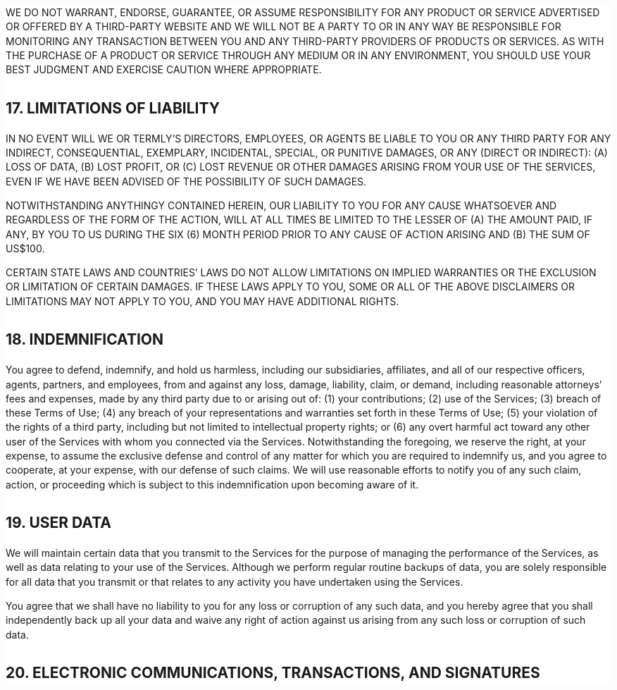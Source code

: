 WE DO NOT WARRANT, ENDORSE, GUARANTEE, OR ASSUME RESPONSIBILITY FOR ANY PRODUCT OR SERVICE ADVERTISED OR OFFERED BY A THIRD-PARTY WEBSITE AND WE WILL NOT BE A PARTY TO OR IN ANY WAY BE RESPONSIBLE FOR MONITORING ANY TRANSACTION BETWEEN YOU AND ANY THIRD-PARTY PROVIDERS OF PRODUCTS OR SERVICES. AS WITH THE PURCHASE OF A PRODUCT OR SERVICE THROUGH ANY MEDIUM OR IN ANY ENVIRONMENT, YOU SHOULD USE YOUR BEST JUDGMENT AND EXERCISE CAUTION WHERE APPROPRIATE.
## 17. LIMITATIONS OF LIABILITY

IN NO EVENT WILL WE OR TERMLY’S DIRECTORS, EMPLOYEES, OR AGENTS BE LIABLE TO YOU OR ANY THIRD PARTY FOR ANY INDIRECT, CONSEQUENTIAL, EXEMPLARY, INCIDENTAL, SPECIAL, OR PUNITIVE DAMAGES, OR ANY (DIRECT OR INDIRECT): (A) LOSS OF DATA, (B) LOST PROFIT, OR (C) LOST REVENUE OR OTHER DAMAGES ARISING FROM YOUR USE OF THE SERVICES, EVEN IF WE HAVE BEEN ADVISED OF THE POSSIBILITY OF SUCH DAMAGES.

NOTWITHSTANDING ANYTHINGY CONTAINED HEREIN, OUR LIABILITY TO YOU FOR ANY CAUSE WHATSOEVER AND REGARDLESS OF THE FORM OF THE ACTION, WILL AT ALL TIMES BE LIMITED TO THE LESSER OF (A) THE AMOUNT PAID, IF ANY, BY YOU TO US DURING THE SIX (6) MONTH PERIOD PRIOR TO ANY CAUSE OF ACTION ARISING AND (B) THE SUM OF US$100.

CERTAIN STATE LAWS AND COUNTRIES’ LAWS DO NOT ALLOW LIMITATIONS ON IMPLIED WARRANTIES OR THE EXCLUSION OR LIMITATION OF CERTAIN DAMAGES. IF THESE LAWS APPLY TO YOU, SOME OR ALL OF THE ABOVE DISCLAIMERS OR LIMITATIONS MAY NOT APPLY TO YOU, AND YOU MAY HAVE ADDITIONAL RIGHTS.



## 18. INDEMNIFICATION

You agree to defend, indemnify, and hold us harmless, including our subsidiaries, affiliates, and all of our respective officers, agents, partners, and employees, from and against any loss, damage, liability, claim, or demand, including reasonable attorneys’ fees and expenses, made by any third party due to or arising out of: (1) your contributions; (2) use of the Services; (3) breach of these Terms of Use; (4) any breach of your representations and warranties set forth in these Terms of Use; (5) your violation of the rights of a third party, including but not limited to intellectual property rights; or (6) any overt harmful act toward any other user of the Services with whom you connected via the Services. Notwithstanding the foregoing, we reserve the right, at your expense, to assume the exclusive defense and control of any matter for which you are required to indemnify us, and you agree to cooperate, at your expense, with our defense of such claims. We will use reasonable efforts to notify you of any such claim, action, or proceeding which is subject to this indemnification upon becoming aware of it.

## 19. USER DATA

We will maintain certain data that you transmit to the Services for the purpose of managing the performance of the Services, as well as data relating to your use of the Services. Although we perform regular routine backups of data, you are solely responsible for all data that you transmit or that relates to any activity you have undertaken using the Services.

You agree that we shall have no liability to you for any loss or corruption of any such data, and you hereby agree that you shall independently back up all your data and waive any right of action against us arising from any such loss or corruption of such data.


## 20. ELECTRONIC COMMUNICATIONS, TRANSACTIONS, AND SIGNATURES
